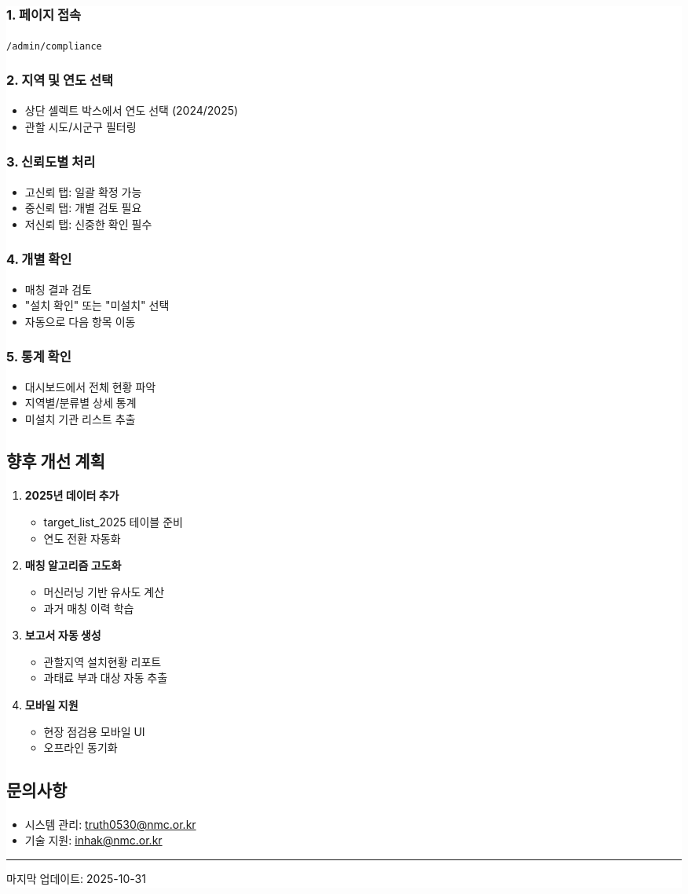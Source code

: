 ### 1. 페이지 접속
```
/admin/compliance
```

### 2. 지역 및 연도 선택
- 상단 셀렉트 박스에서 연도 선택 (2024/2025)
- 관할 시도/시군구 필터링

### 3. 신뢰도별 처리
- 고신뢰 탭: 일괄 확정 가능
- 중신뢰 탭: 개별 검토 필요
- 저신뢰 탭: 신중한 확인 필수

### 4. 개별 확인
- 매칭 결과 검토
- "설치 확인" 또는 "미설치" 선택
- 자동으로 다음 항목 이동

### 5. 통계 확인
- 대시보드에서 전체 현황 파악
- 지역별/분류별 상세 통계
- 미설치 기관 리스트 추출

## 향후 개선 계획

1. **2025년 데이터 추가**
   - target_list_2025 테이블 준비
   - 연도 전환 자동화

2. **매칭 알고리즘 고도화**
   - 머신러닝 기반 유사도 계산
   - 과거 매칭 이력 학습

3. **보고서 자동 생성**
   - 관할지역 설치현황 리포트
   - 과태료 부과 대상 자동 추출

4. **모바일 지원**
   - 현장 점검용 모바일 UI
   - 오프라인 동기화

## 문의사항

- 시스템 관리: truth0530@nmc.or.kr
- 기술 지원: inhak@nmc.or.kr

---

마지막 업데이트: 2025-10-31